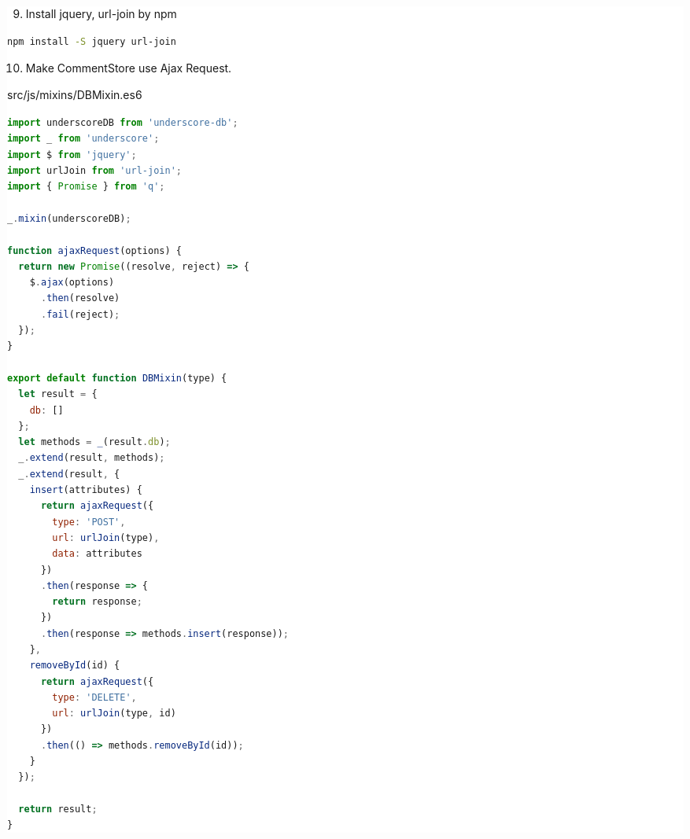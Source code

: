 9. Install jquery, url-join by npm

  ```bash
  npm install -S jquery url-join
  ```

10. Make CommentStore use Ajax Request.

  src/js/mixins/DBMixin.es6
  ```javascript
  import underscoreDB from 'underscore-db';
  import _ from 'underscore';
  import $ from 'jquery';
  import urlJoin from 'url-join';
  import { Promise } from 'q';

  _.mixin(underscoreDB);

  function ajaxRequest(options) {
    return new Promise((resolve, reject) => {
      $.ajax(options)
        .then(resolve)
        .fail(reject);
    });
  }

  export default function DBMixin(type) {
    let result = {
      db: []
    };
    let methods = _(result.db);
    _.extend(result, methods);
    _.extend(result, {
      insert(attributes) {
        return ajaxRequest({
          type: 'POST',
          url: urlJoin(type),
          data: attributes
        })
        .then(response => {
          return response;
        })
        .then(response => methods.insert(response));
      },
      removeById(id) {
        return ajaxRequest({
          type: 'DELETE',
          url: urlJoin(type, id)
        })
        .then(() => methods.removeById(id));
      }
    });

    return result;
  }
  ```
